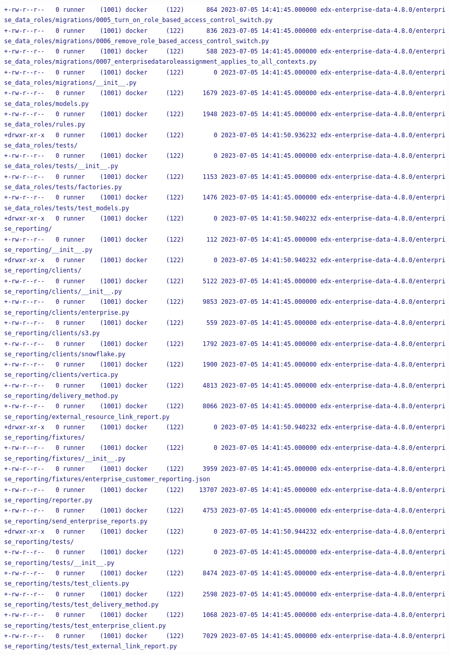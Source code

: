 ```diff
+-rw-r--r--   0 runner    (1001) docker     (122)      864 2023-07-05 14:41:45.000000 edx-enterprise-data-4.8.0/enterprise_data_roles/migrations/0005_turn_on_role_based_access_control_switch.py
+-rw-r--r--   0 runner    (1001) docker     (122)      836 2023-07-05 14:41:45.000000 edx-enterprise-data-4.8.0/enterprise_data_roles/migrations/0006_remove_role_based_access_control_switch.py
+-rw-r--r--   0 runner    (1001) docker     (122)      588 2023-07-05 14:41:45.000000 edx-enterprise-data-4.8.0/enterprise_data_roles/migrations/0007_enterprisedataroleassignment_applies_to_all_contexts.py
+-rw-r--r--   0 runner    (1001) docker     (122)        0 2023-07-05 14:41:45.000000 edx-enterprise-data-4.8.0/enterprise_data_roles/migrations/__init__.py
+-rw-r--r--   0 runner    (1001) docker     (122)     1679 2023-07-05 14:41:45.000000 edx-enterprise-data-4.8.0/enterprise_data_roles/models.py
+-rw-r--r--   0 runner    (1001) docker     (122)     1948 2023-07-05 14:41:45.000000 edx-enterprise-data-4.8.0/enterprise_data_roles/rules.py
+drwxr-xr-x   0 runner    (1001) docker     (122)        0 2023-07-05 14:41:50.936232 edx-enterprise-data-4.8.0/enterprise_data_roles/tests/
+-rw-r--r--   0 runner    (1001) docker     (122)        0 2023-07-05 14:41:45.000000 edx-enterprise-data-4.8.0/enterprise_data_roles/tests/__init__.py
+-rw-r--r--   0 runner    (1001) docker     (122)     1153 2023-07-05 14:41:45.000000 edx-enterprise-data-4.8.0/enterprise_data_roles/tests/factories.py
+-rw-r--r--   0 runner    (1001) docker     (122)     1476 2023-07-05 14:41:45.000000 edx-enterprise-data-4.8.0/enterprise_data_roles/tests/test_models.py
+drwxr-xr-x   0 runner    (1001) docker     (122)        0 2023-07-05 14:41:50.940232 edx-enterprise-data-4.8.0/enterprise_reporting/
+-rw-r--r--   0 runner    (1001) docker     (122)      112 2023-07-05 14:41:45.000000 edx-enterprise-data-4.8.0/enterprise_reporting/__init__.py
+drwxr-xr-x   0 runner    (1001) docker     (122)        0 2023-07-05 14:41:50.940232 edx-enterprise-data-4.8.0/enterprise_reporting/clients/
+-rw-r--r--   0 runner    (1001) docker     (122)     5122 2023-07-05 14:41:45.000000 edx-enterprise-data-4.8.0/enterprise_reporting/clients/__init__.py
+-rw-r--r--   0 runner    (1001) docker     (122)     9853 2023-07-05 14:41:45.000000 edx-enterprise-data-4.8.0/enterprise_reporting/clients/enterprise.py
+-rw-r--r--   0 runner    (1001) docker     (122)      559 2023-07-05 14:41:45.000000 edx-enterprise-data-4.8.0/enterprise_reporting/clients/s3.py
+-rw-r--r--   0 runner    (1001) docker     (122)     1792 2023-07-05 14:41:45.000000 edx-enterprise-data-4.8.0/enterprise_reporting/clients/snowflake.py
+-rw-r--r--   0 runner    (1001) docker     (122)     1900 2023-07-05 14:41:45.000000 edx-enterprise-data-4.8.0/enterprise_reporting/clients/vertica.py
+-rw-r--r--   0 runner    (1001) docker     (122)     4813 2023-07-05 14:41:45.000000 edx-enterprise-data-4.8.0/enterprise_reporting/delivery_method.py
+-rw-r--r--   0 runner    (1001) docker     (122)     8066 2023-07-05 14:41:45.000000 edx-enterprise-data-4.8.0/enterprise_reporting/external_resource_link_report.py
+drwxr-xr-x   0 runner    (1001) docker     (122)        0 2023-07-05 14:41:50.940232 edx-enterprise-data-4.8.0/enterprise_reporting/fixtures/
+-rw-r--r--   0 runner    (1001) docker     (122)        0 2023-07-05 14:41:45.000000 edx-enterprise-data-4.8.0/enterprise_reporting/fixtures/__init__.py
+-rw-r--r--   0 runner    (1001) docker     (122)     3959 2023-07-05 14:41:45.000000 edx-enterprise-data-4.8.0/enterprise_reporting/fixtures/enterprise_customer_reporting.json
+-rw-r--r--   0 runner    (1001) docker     (122)    13707 2023-07-05 14:41:45.000000 edx-enterprise-data-4.8.0/enterprise_reporting/reporter.py
+-rw-r--r--   0 runner    (1001) docker     (122)     4753 2023-07-05 14:41:45.000000 edx-enterprise-data-4.8.0/enterprise_reporting/send_enterprise_reports.py
+drwxr-xr-x   0 runner    (1001) docker     (122)        0 2023-07-05 14:41:50.944232 edx-enterprise-data-4.8.0/enterprise_reporting/tests/
+-rw-r--r--   0 runner    (1001) docker     (122)        0 2023-07-05 14:41:45.000000 edx-enterprise-data-4.8.0/enterprise_reporting/tests/__init__.py
+-rw-r--r--   0 runner    (1001) docker     (122)     8474 2023-07-05 14:41:45.000000 edx-enterprise-data-4.8.0/enterprise_reporting/tests/test_clients.py
+-rw-r--r--   0 runner    (1001) docker     (122)     2598 2023-07-05 14:41:45.000000 edx-enterprise-data-4.8.0/enterprise_reporting/tests/test_delivery_method.py
+-rw-r--r--   0 runner    (1001) docker     (122)     1068 2023-07-05 14:41:45.000000 edx-enterprise-data-4.8.0/enterprise_reporting/tests/test_enterprise_client.py
+-rw-r--r--   0 runner    (1001) docker     (122)     7029 2023-07-05 14:41:45.000000 edx-enterprise-data-4.8.0/enterprise_reporting/tests/test_external_link_report.py
```